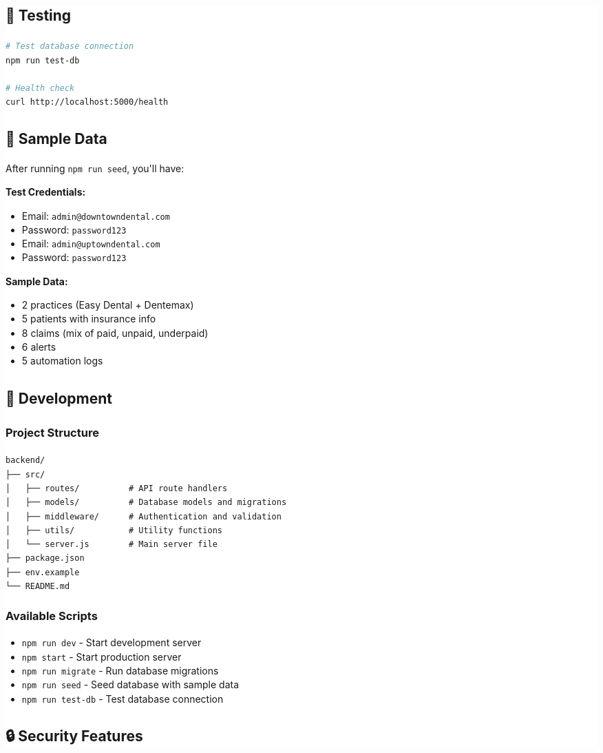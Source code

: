 ## 🧪 Testing

```bash
# Test database connection
npm run test-db

# Health check
curl http://localhost:5000/health
```

## 📝 Sample Data

After running `npm run seed`, you'll have:

**Test Credentials:**
- Email: `admin@downtowndental.com`
- Password: `password123`
- Email: `admin@uptowndental.com`
- Password: `password123`

**Sample Data:**
- 2 practices (Easy Dental + Dentemax)
- 5 patients with insurance info
- 8 claims (mix of paid, unpaid, underpaid)
- 6 alerts
- 5 automation logs

## 🔧 Development

### Project Structure
```
backend/
├── src/
│   ├── routes/          # API route handlers
│   ├── models/          # Database models and migrations
│   ├── middleware/      # Authentication and validation
│   ├── utils/           # Utility functions
│   └── server.js        # Main server file
├── package.json
├── env.example
└── README.md
```

### Available Scripts
- `npm run dev` - Start development server
- `npm start` - Start production server
- `npm run migrate` - Run database migrations
- `npm run seed` - Seed database with sample data
- `npm run test-db` - Test database connection

## 🔒 Security Features
